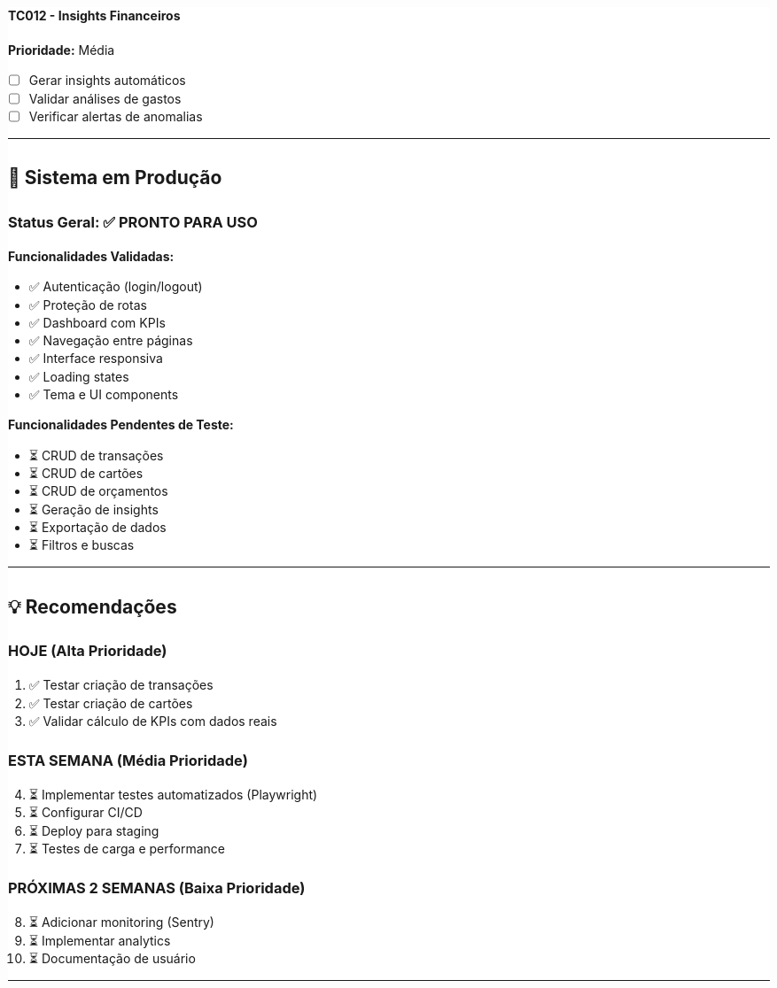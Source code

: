 #### TC012 - Insights Financeiros
**Prioridade:** Média
- [ ] Gerar insights automáticos
- [ ] Validar análises de gastos
- [ ] Verificar alertas de anomalias

---

## 🚀 Sistema em Produção

### Status Geral: ✅ **PRONTO PARA USO**

**Funcionalidades Validadas:**
- ✅ Autenticação (login/logout)
- ✅ Proteção de rotas
- ✅ Dashboard com KPIs
- ✅ Navegação entre páginas
- ✅ Interface responsiva
- ✅ Loading states
- ✅ Tema e UI components

**Funcionalidades Pendentes de Teste:**
- ⏳ CRUD de transações
- ⏳ CRUD de cartões
- ⏳ CRUD de orçamentos
- ⏳ Geração de insights
- ⏳ Exportação de dados
- ⏳ Filtros e buscas

---

## 💡 Recomendações

### HOJE (Alta Prioridade)
1. ✅ Testar criação de transações
2. ✅ Testar criação de cartões
3. ✅ Validar cálculo de KPIs com dados reais

### ESTA SEMANA (Média Prioridade)
4. ⏳ Implementar testes automatizados (Playwright)
5. ⏳ Configurar CI/CD
6. ⏳ Deploy para staging
7. ⏳ Testes de carga e performance

### PRÓXIMAS 2 SEMANAS (Baixa Prioridade)
8. ⏳ Adicionar monitoring (Sentry)
9. ⏳ Implementar analytics
10. ⏳ Documentação de usuário

---
